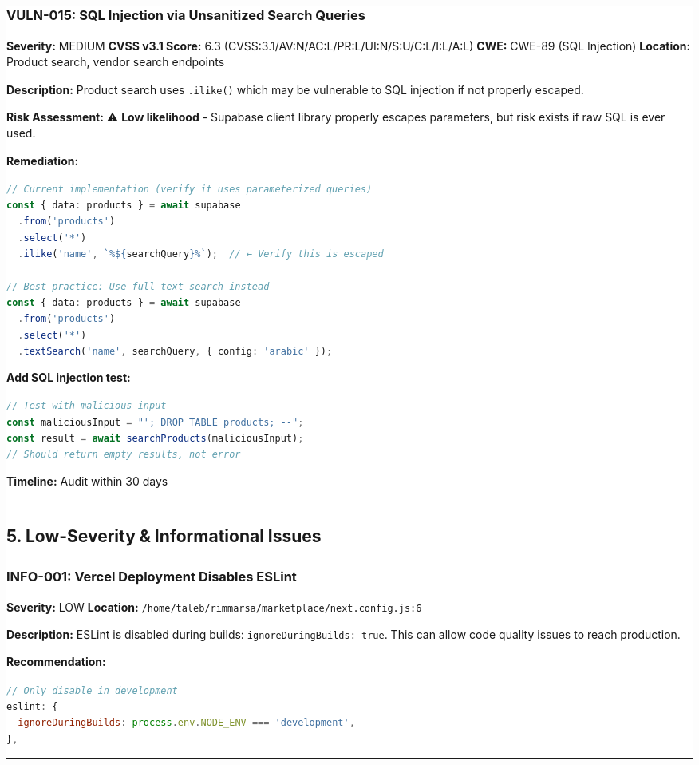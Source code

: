 
### VULN-015: SQL Injection via Unsanitized Search Queries

**Severity:** MEDIUM
**CVSS v3.1 Score:** 6.3 (CVSS:3.1/AV:N/AC:L/PR:L/UI:N/S:U/C:L/I:L/A:L)
**CWE:** CWE-89 (SQL Injection)
**Location:** Product search, vendor search endpoints

**Description:**
Product search uses `.ilike()` which may be vulnerable to SQL injection if not properly escaped.

**Risk Assessment:**
⚠️ **Low likelihood** - Supabase client library properly escapes parameters, but risk exists if raw SQL is ever used.

**Remediation:**
```typescript
// Current implementation (verify it uses parameterized queries)
const { data: products } = await supabase
  .from('products')
  .select('*')
  .ilike('name', `%${searchQuery}%`);  // ← Verify this is escaped

// Best practice: Use full-text search instead
const { data: products } = await supabase
  .from('products')
  .select('*')
  .textSearch('name', searchQuery, { config: 'arabic' });
```

**Add SQL injection test:**
```typescript
// Test with malicious input
const maliciousInput = "'; DROP TABLE products; --";
const result = await searchProducts(maliciousInput);
// Should return empty results, not error
```

**Timeline:** Audit within 30 days

---

## 5. Low-Severity & Informational Issues

### INFO-001: Vercel Deployment Disables ESLint

**Severity:** LOW
**Location:** `/home/taleb/rimmarsa/marketplace/next.config.js:6`

**Description:**
ESLint is disabled during builds: `ignoreDuringBuilds: true`. This can allow code quality issues to reach production.

**Recommendation:**
```javascript
// Only disable in development
eslint: {
  ignoreDuringBuilds: process.env.NODE_ENV === 'development',
},
```

---